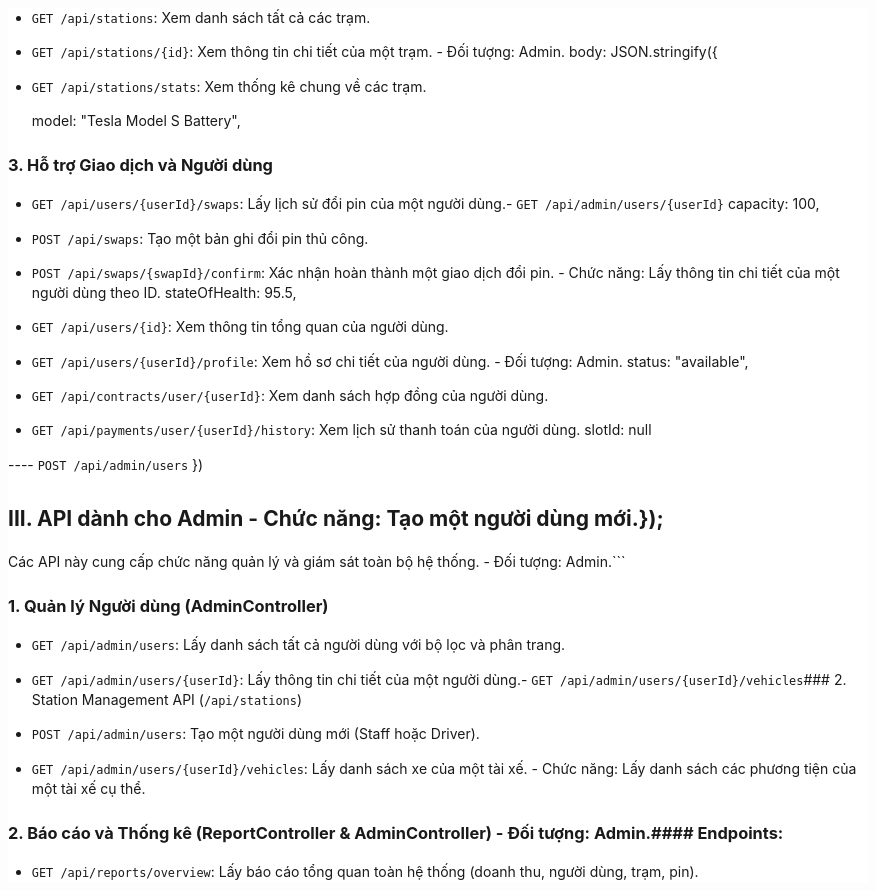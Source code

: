 - `GET /api/stations`: Xem danh sách tất cả các trạm.

- `GET /api/stations/{id}`: Xem thông tin chi tiết của một trạm.  - Đối tượng: Admin.  body: JSON.stringify({

- `GET /api/stations/stats`: Xem thống kê chung về các trạm.

    model: "Tesla Model S Battery",

### 3. Hỗ trợ Giao dịch và Người dùng

- `GET /api/users/{userId}/swaps`: Lấy lịch sử đổi pin của một người dùng.- `GET /api/admin/users/{userId}`    capacity: 100,

- `POST /api/swaps`: Tạo một bản ghi đổi pin thủ công.

- `POST /api/swaps/{swapId}/confirm`: Xác nhận hoàn thành một giao dịch đổi pin.  - Chức năng: Lấy thông tin chi tiết của một người dùng theo ID.    stateOfHealth: 95.5,

- `GET /api/users/{id}`: Xem thông tin tổng quan của người dùng.

- `GET /api/users/{userId}/profile`: Xem hồ sơ chi tiết của người dùng.  - Đối tượng: Admin.    status: "available",

- `GET /api/contracts/user/{userId}`: Xem danh sách hợp đồng của người dùng.

- `GET /api/payments/user/{userId}/history`: Xem lịch sử thanh toán của người dùng.    slotId: null



---- `POST /api/admin/users`  })



## III. API dành cho Admin  - Chức năng: Tạo một người dùng mới.});



Các API này cung cấp chức năng quản lý và giám sát toàn bộ hệ thống.  - Đối tượng: Admin.```



### 1. Quản lý Người dùng (AdminController)

- `GET /api/admin/users`: Lấy danh sách tất cả người dùng với bộ lọc và phân trang.

- `GET /api/admin/users/{userId}`: Lấy thông tin chi tiết của một người dùng.- `GET /api/admin/users/{userId}/vehicles`### 2. Station Management API (`/api/stations`)

- `POST /api/admin/users`: Tạo một người dùng mới (Staff hoặc Driver).

- `GET /api/admin/users/{userId}/vehicles`: Lấy danh sách xe của một tài xế.  - Chức năng: Lấy danh sách các phương tiện của một tài xế cụ thể.



### 2. Báo cáo và Thống kê (ReportController & AdminController)  - Đối tượng: Admin.#### Endpoints:

- `GET /api/reports/overview`: Lấy báo cáo tổng quan toàn hệ thống (doanh thu, người dùng, trạm, pin).

